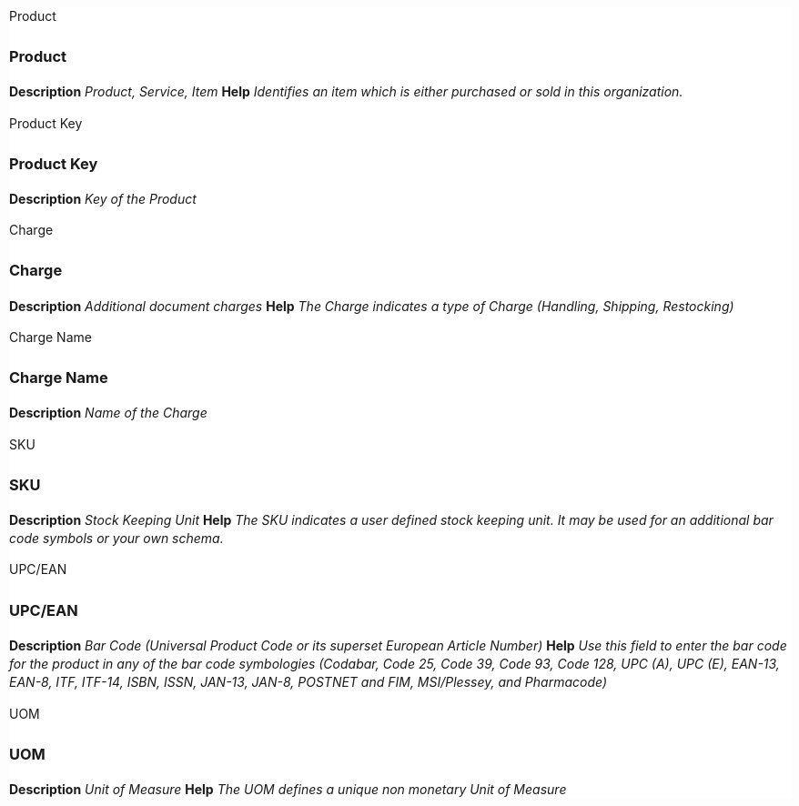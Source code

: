 Product
### Product

**Description**
 *Product, Service, Item*
**Help**
 *Identifies an item which is either purchased or sold in this organization.*

Product Key
### Product Key

**Description**
 *Key of the Product*

Charge
### Charge

**Description**
 *Additional document charges*
**Help**
 *The Charge indicates a type of Charge (Handling, Shipping, Restocking)*

Charge Name
### Charge Name

**Description**
 *Name of the Charge*

SKU
### SKU

**Description**
 *Stock Keeping Unit*
**Help**
 *The SKU indicates a user defined stock keeping unit.  It may be used for an additional bar code symbols or your own schema.*

UPC/EAN
### UPC/EAN

**Description**
 *Bar Code (Universal Product Code or its superset European Article Number)*
**Help**
 *Use this field to enter the bar code for the product in any of the bar code symbologies (Codabar, Code 25, Code 39, Code 93, Code 128, UPC (A), UPC (E), EAN-13, EAN-8, ITF, ITF-14, ISBN, ISSN, JAN-13, JAN-8, POSTNET and FIM, MSI/Plessey, and Pharmacode)*

UOM
### UOM

**Description**
 *Unit of Measure*
**Help**
 *The UOM defines a unique non monetary Unit of Measure*
